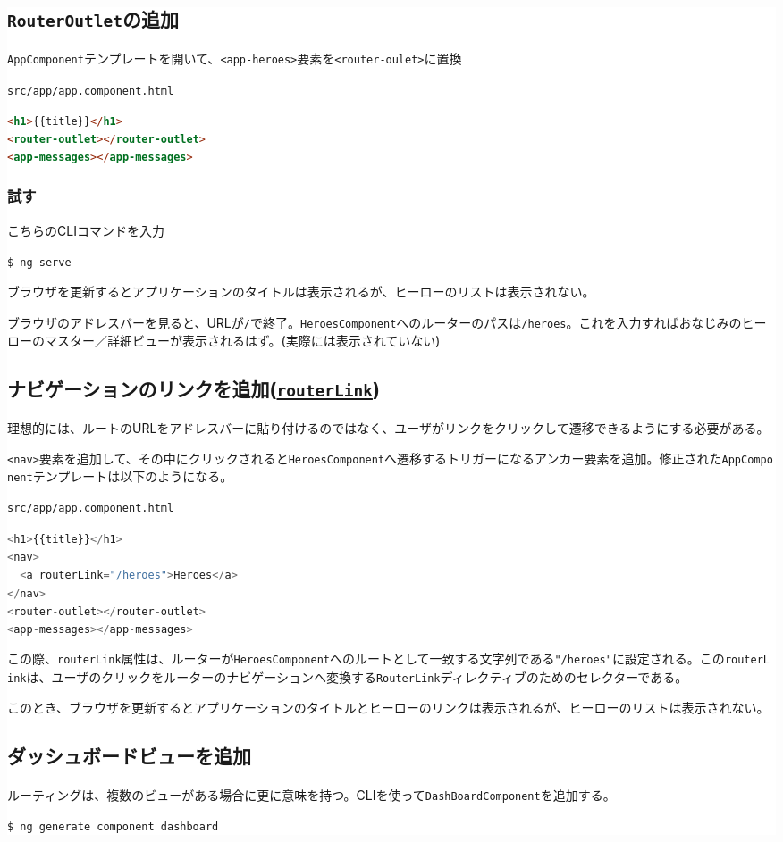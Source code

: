 ## `RouterOutlet`の追加

`AppComponent`テンプレートを開いて、`<app-heroes>`要素を`<router-oulet>`に置換

`src/app/app.component.html`

```html
<h1>{{title}}</h1>
<router-outlet></router-outlet>
<app-messages></app-messages>
```

### 試す

こちらのCLIコマンドを入力

```
$ ng serve
```

ブラウザを更新するとアプリケーションのタイトルは表示されるが、ヒーローのリストは表示されない。

ブラウザのアドレスバーを見ると、URLが`/`で終了。`HeroesComponent`へのルーターのパスは`/heroes`。これを入力すればおなじみのヒーローのマスター／詳細ビューが表示されるはず。(実際には表示されていない)

## ナビゲーションのリンクを追加([`routerLink`](https://angular.jp/api/router/RouterLink))

理想的には、ルートのURLをアドレスバーに貼り付けるのではなく、ユーザがリンクをクリックして遷移できるようにする必要がある。

`<nav>`要素を追加して、その中にクリックされると`HeroesComponent`へ遷移するトリガーになるアンカー要素を追加。修正された`AppComponent`テンプレートは以下のようになる。

`src/app/app.component.html`

```typescript
<h1>{{title}}</h1>
<nav>
  <a routerLink="/heroes">Heroes</a>
</nav>
<router-outlet></router-outlet>
<app-messages></app-messages>
```

この際、`routerLink`属性は、ルーターが`HeroesComponent`へのルートとして一致する文字列である`"/heroes"`に設定される。この`routerLink`は、ユーザのクリックをルーターのナビゲーションへ変換する`RouterLink`ディレクティブのためのセレクターである。

このとき、ブラウザを更新するとアプリケーションのタイトルとヒーローのリンクは表示されるが、ヒーローのリストは表示されない。

## ダッシュボードビューを追加

ルーティングは、複数のビューがある場合に更に意味を持つ。CLIを使って`DashBoardComponent`を追加する。

```
$ ng generate component dashboard
```
